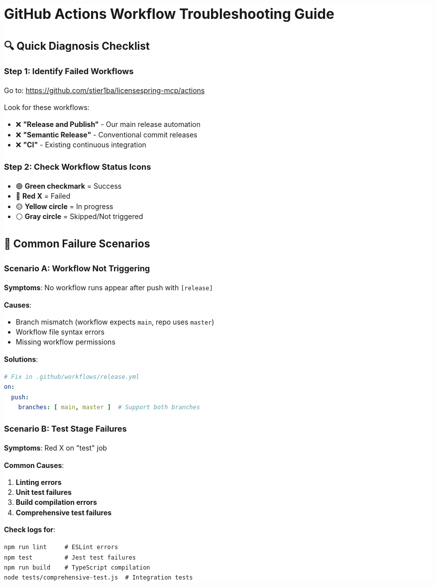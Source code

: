 # GitHub Actions Workflow Troubleshooting Guide

## 🔍 **Quick Diagnosis Checklist**

### Step 1: Identify Failed Workflows
Go to: https://github.com/stier1ba/licensespring-mcp/actions

Look for these workflows:
- ❌ **"Release and Publish"** - Our main release automation
- ❌ **"Semantic Release"** - Conventional commit releases  
- ❌ **"CI"** - Existing continuous integration

### Step 2: Check Workflow Status Icons
- 🟢 **Green checkmark** = Success
- 🔴 **Red X** = Failed
- 🟡 **Yellow circle** = In progress
- ⚪ **Gray circle** = Skipped/Not triggered

## 🚨 **Common Failure Scenarios**

### Scenario A: Workflow Not Triggering
**Symptoms**: No workflow runs appear after push with `[release]`

**Causes**:
- Branch mismatch (workflow expects `main`, repo uses `master`)
- Workflow file syntax errors
- Missing workflow permissions

**Solutions**:
```yaml
# Fix in .github/workflows/release.yml
on:
  push:
    branches: [ main, master ]  # Support both branches
```

### Scenario B: Test Stage Failures
**Symptoms**: Red X on "test" job

**Common Causes**:
1. **Linting errors**
2. **Unit test failures** 
3. **Build compilation errors**
4. **Comprehensive test failures**

**Check logs for**:
```
npm run lint     # ESLint errors
npm test         # Jest test failures
npm run build    # TypeScript compilation
node tests/comprehensive-test.js  # Integration tests
```
